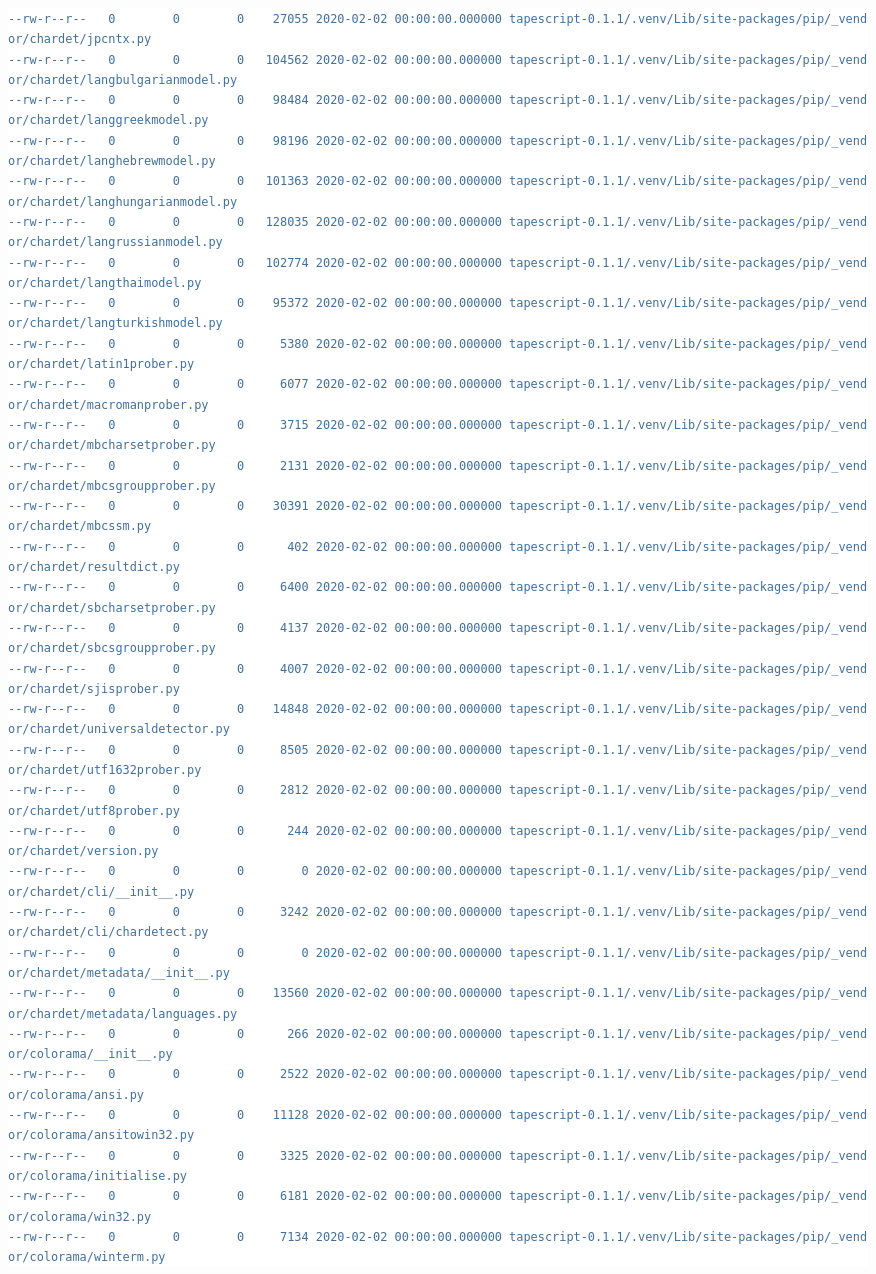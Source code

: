 ```diff
--rw-r--r--   0        0        0    27055 2020-02-02 00:00:00.000000 tapescript-0.1.1/.venv/Lib/site-packages/pip/_vendor/chardet/jpcntx.py
--rw-r--r--   0        0        0   104562 2020-02-02 00:00:00.000000 tapescript-0.1.1/.venv/Lib/site-packages/pip/_vendor/chardet/langbulgarianmodel.py
--rw-r--r--   0        0        0    98484 2020-02-02 00:00:00.000000 tapescript-0.1.1/.venv/Lib/site-packages/pip/_vendor/chardet/langgreekmodel.py
--rw-r--r--   0        0        0    98196 2020-02-02 00:00:00.000000 tapescript-0.1.1/.venv/Lib/site-packages/pip/_vendor/chardet/langhebrewmodel.py
--rw-r--r--   0        0        0   101363 2020-02-02 00:00:00.000000 tapescript-0.1.1/.venv/Lib/site-packages/pip/_vendor/chardet/langhungarianmodel.py
--rw-r--r--   0        0        0   128035 2020-02-02 00:00:00.000000 tapescript-0.1.1/.venv/Lib/site-packages/pip/_vendor/chardet/langrussianmodel.py
--rw-r--r--   0        0        0   102774 2020-02-02 00:00:00.000000 tapescript-0.1.1/.venv/Lib/site-packages/pip/_vendor/chardet/langthaimodel.py
--rw-r--r--   0        0        0    95372 2020-02-02 00:00:00.000000 tapescript-0.1.1/.venv/Lib/site-packages/pip/_vendor/chardet/langturkishmodel.py
--rw-r--r--   0        0        0     5380 2020-02-02 00:00:00.000000 tapescript-0.1.1/.venv/Lib/site-packages/pip/_vendor/chardet/latin1prober.py
--rw-r--r--   0        0        0     6077 2020-02-02 00:00:00.000000 tapescript-0.1.1/.venv/Lib/site-packages/pip/_vendor/chardet/macromanprober.py
--rw-r--r--   0        0        0     3715 2020-02-02 00:00:00.000000 tapescript-0.1.1/.venv/Lib/site-packages/pip/_vendor/chardet/mbcharsetprober.py
--rw-r--r--   0        0        0     2131 2020-02-02 00:00:00.000000 tapescript-0.1.1/.venv/Lib/site-packages/pip/_vendor/chardet/mbcsgroupprober.py
--rw-r--r--   0        0        0    30391 2020-02-02 00:00:00.000000 tapescript-0.1.1/.venv/Lib/site-packages/pip/_vendor/chardet/mbcssm.py
--rw-r--r--   0        0        0      402 2020-02-02 00:00:00.000000 tapescript-0.1.1/.venv/Lib/site-packages/pip/_vendor/chardet/resultdict.py
--rw-r--r--   0        0        0     6400 2020-02-02 00:00:00.000000 tapescript-0.1.1/.venv/Lib/site-packages/pip/_vendor/chardet/sbcharsetprober.py
--rw-r--r--   0        0        0     4137 2020-02-02 00:00:00.000000 tapescript-0.1.1/.venv/Lib/site-packages/pip/_vendor/chardet/sbcsgroupprober.py
--rw-r--r--   0        0        0     4007 2020-02-02 00:00:00.000000 tapescript-0.1.1/.venv/Lib/site-packages/pip/_vendor/chardet/sjisprober.py
--rw-r--r--   0        0        0    14848 2020-02-02 00:00:00.000000 tapescript-0.1.1/.venv/Lib/site-packages/pip/_vendor/chardet/universaldetector.py
--rw-r--r--   0        0        0     8505 2020-02-02 00:00:00.000000 tapescript-0.1.1/.venv/Lib/site-packages/pip/_vendor/chardet/utf1632prober.py
--rw-r--r--   0        0        0     2812 2020-02-02 00:00:00.000000 tapescript-0.1.1/.venv/Lib/site-packages/pip/_vendor/chardet/utf8prober.py
--rw-r--r--   0        0        0      244 2020-02-02 00:00:00.000000 tapescript-0.1.1/.venv/Lib/site-packages/pip/_vendor/chardet/version.py
--rw-r--r--   0        0        0        0 2020-02-02 00:00:00.000000 tapescript-0.1.1/.venv/Lib/site-packages/pip/_vendor/chardet/cli/__init__.py
--rw-r--r--   0        0        0     3242 2020-02-02 00:00:00.000000 tapescript-0.1.1/.venv/Lib/site-packages/pip/_vendor/chardet/cli/chardetect.py
--rw-r--r--   0        0        0        0 2020-02-02 00:00:00.000000 tapescript-0.1.1/.venv/Lib/site-packages/pip/_vendor/chardet/metadata/__init__.py
--rw-r--r--   0        0        0    13560 2020-02-02 00:00:00.000000 tapescript-0.1.1/.venv/Lib/site-packages/pip/_vendor/chardet/metadata/languages.py
--rw-r--r--   0        0        0      266 2020-02-02 00:00:00.000000 tapescript-0.1.1/.venv/Lib/site-packages/pip/_vendor/colorama/__init__.py
--rw-r--r--   0        0        0     2522 2020-02-02 00:00:00.000000 tapescript-0.1.1/.venv/Lib/site-packages/pip/_vendor/colorama/ansi.py
--rw-r--r--   0        0        0    11128 2020-02-02 00:00:00.000000 tapescript-0.1.1/.venv/Lib/site-packages/pip/_vendor/colorama/ansitowin32.py
--rw-r--r--   0        0        0     3325 2020-02-02 00:00:00.000000 tapescript-0.1.1/.venv/Lib/site-packages/pip/_vendor/colorama/initialise.py
--rw-r--r--   0        0        0     6181 2020-02-02 00:00:00.000000 tapescript-0.1.1/.venv/Lib/site-packages/pip/_vendor/colorama/win32.py
--rw-r--r--   0        0        0     7134 2020-02-02 00:00:00.000000 tapescript-0.1.1/.venv/Lib/site-packages/pip/_vendor/colorama/winterm.py
```